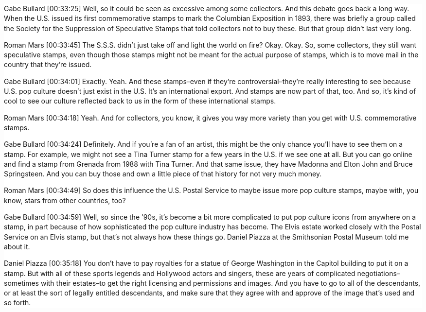 
Gabe Bullard 
[00:33:25] 
Well, so it could be seen as excessive among some collectors. And this debate goes back a long way. When the U.S. issued its first commemorative stamps to mark the Columbian Exposition in 1893, there was briefly a group called the Society for the Suppression of Speculative Stamps that told collectors not to buy these. But that group didn’t last very long. 


Roman Mars 
[00:33:45] 
The S.S.S. didn’t just take off and light the world on fire? Okay. Okay. So, some collectors, they still want speculative stamps, even though those stamps might not be meant for the actual purpose of stamps, which is to move mail in the country that they’re issued. 


Gabe Bullard 
[00:34:01] 
Exactly. Yeah. And these stamps–even if they’re controversial–they’re really interesting to see because U.S. pop culture doesn’t just exist in the U.S. It’s an international export. And stamps are now part of that, too. And so, it’s kind of cool to see our culture reflected back to us in the form of these international stamps. 


Roman Mars 
[00:34:18] 
Yeah. And for collectors, you know, it gives you way more variety than you get with U.S. commemorative stamps. 


Gabe Bullard 
[00:34:24] 
Definitely. And if you’re a fan of an artist, this might be the only chance you’ll have to see them on a stamp. For example, we might not see a Tina Turner stamp for a few years in the U.S. if we see one at all. But you can go online and find a stamp from Grenada from 1988 with Tina Turner. And that same issue, they have Madonna and Elton John and Bruce Springsteen. And you can buy those and own a little piece of that history for not very much money. 


Roman Mars 
[00:34:49] 
So does this influence the U.S. Postal Service to maybe issue more pop culture stamps, maybe with, you know, stars from other countries, too? 


Gabe Bullard 
[00:34:59] 
Well, so since the ’90s, it’s become a bit more complicated to put pop culture icons from anywhere on a stamp, in part because of how sophisticated the pop culture industry has become. The Elvis estate worked closely with the Postal Service on an Elvis stamp, but that’s not always how these things go. Daniel Piazza at the Smithsonian Postal Museum told me about it. 


Daniel Piazza 
[00:35:18] 
You don’t have to pay royalties for a statue of George Washington in the Capitol building to put it on a stamp. But with all of these sports legends and Hollywood actors and singers, these are years of complicated negotiations–sometimes with their estates–to get the right licensing and permissions and images. And you have to go to all of the descendants, or at least the sort of legally entitled descendants, and make sure that they agree with and approve of the image that’s used and so forth. 
